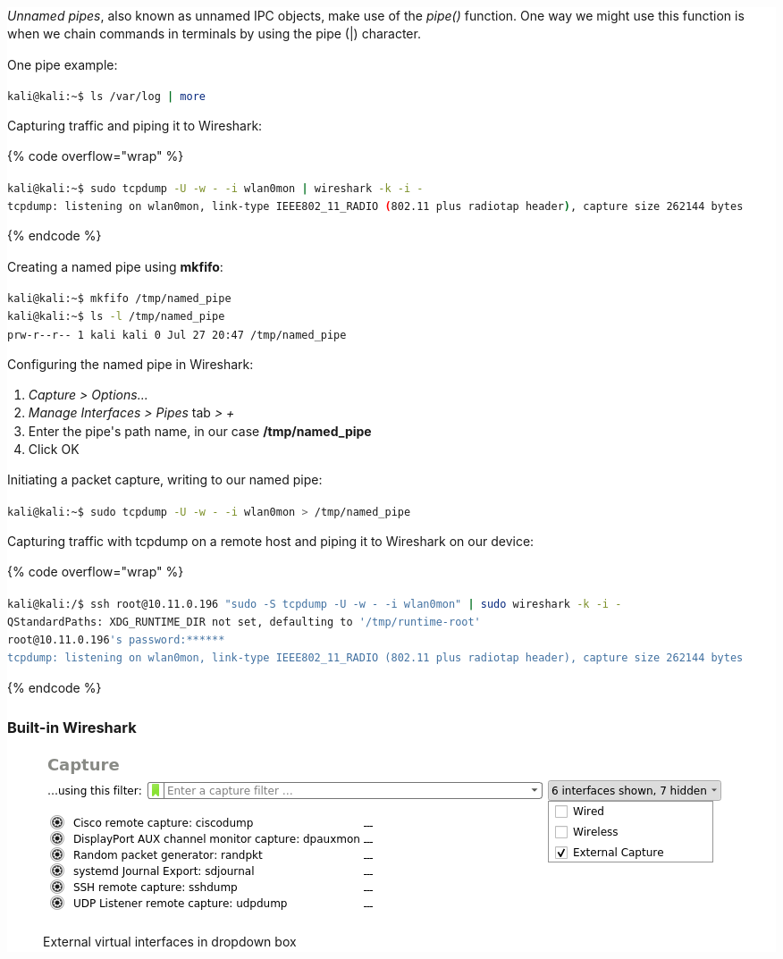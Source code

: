 _Unnamed pipes_, also known as unnamed IPC objects, make use of the _pipe()_ function. One way we might use this function is when we chain commands in terminals by using the pipe (|) character.

One pipe example:

```bash
kali@kali:~$ ls /var/log | more
```

Capturing traffic and piping it to Wireshark:

{% code overflow="wrap" %}
```bash
kali@kali:~$ sudo tcpdump -U -w - -i wlan0mon | wireshark -k -i -
tcpdump: listening on wlan0mon, link-type IEEE802_11_RADIO (802.11 plus radiotap header), capture size 262144 bytes
```
{% endcode %}

Creating a named pipe using **mkfifo**:

```bash
kali@kali:~$ mkfifo /tmp/named_pipe
kali@kali:~$ ls -l /tmp/named_pipe
prw-r--r-- 1 kali kali 0 Jul 27 20:47 /tmp/named_pipe
```

Configuring the named pipe in Wireshark:

1. _Capture > Options..._
2. _Manage Interfaces > Pipes_ tab _> +_
3. Enter the pipe's path name, in our case **/tmp/named\_pipe**
4. Click OK

Initiating a packet capture, writing to our named pipe:

```bash
kali@kali:~$ sudo tcpdump -U -w - -i wlan0mon > /tmp/named_pipe
```

Capturing traffic with tcpdump on a remote host and piping it to Wireshark on our device:

{% code overflow="wrap" %}
```bash
kali@kali:/$ ssh root@10.11.0.196 "sudo -S tcpdump -U -w - -i wlan0mon" | sudo wireshark -k -i -
QStandardPaths: XDG_RUNTIME_DIR not set, defaulting to '/tmp/runtime-root'
root@10.11.0.196's password:******
tcpdump: listening on wlan0mon, link-type IEEE802_11_RADIO (802.11 plus radiotap header), capture size 262144 bytes
```
{% endcode %}

### Built-in Wireshark

<figure><img src="../../../.gitbook/assets/image (41).png" alt=""><figcaption><p>External virtual interfaces in dropdown box</p></figcaption></figure>
